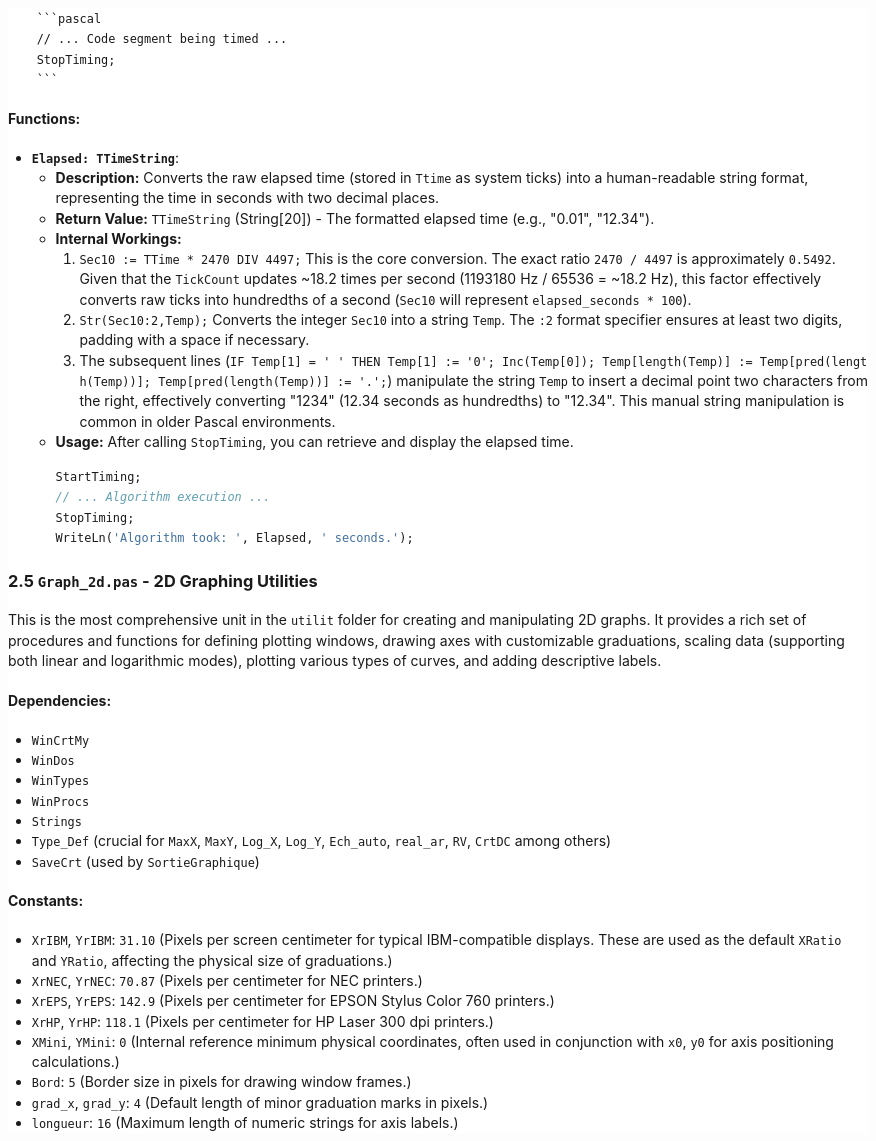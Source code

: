         ```pascal
        // ... Code segment being timed ...
        StopTiming;
        ```

#### **Functions:**

*   **`Elapsed: TTimeString`**:
    *   **Description:** Converts the raw elapsed time (stored in `Ttime` as system ticks) into a human-readable string format, representing the time in seconds with two decimal places.
    *   **Return Value:** `TTimeString` (String[20]) - The formatted elapsed time (e.g., "0.01", "12.34").
    *   **Internal Workings:**
        1.  `Sec10 := TTime * 2470 DIV 4497;` This is the core conversion. The exact ratio `2470 / 4497` is approximately `0.5492`. Given that the `TickCount` updates ~18.2 times per second (1193180 Hz / 65536 = ~18.2 Hz), this factor effectively converts raw ticks into hundredths of a second (`Sec10` will represent `elapsed_seconds * 100`).
        2.  `Str(Sec10:2,Temp);` Converts the integer `Sec10` into a string `Temp`. The `:2` format specifier ensures at least two digits, padding with a space if necessary.
        3.  The subsequent lines (`IF Temp[1] = ' ' THEN Temp[1] := '0'; Inc(Temp[0]); Temp[length(Temp)] := Temp[pred(length(Temp))]; Temp[pred(length(Temp))] := '.';`) manipulate the string `Temp` to insert a decimal point two characters from the right, effectively converting "1234" (12.34 seconds as hundredths) to "12.34". This manual string manipulation is common in older Pascal environments.
    *   **Usage:** After calling `StopTiming`, you can retrieve and display the elapsed time.
        ```pascal
        StartTiming;
        // ... Algorithm execution ...
        StopTiming;
        WriteLn('Algorithm took: ', Elapsed, ' seconds.');
        ```

### 2.5 `Graph_2d.pas` - 2D Graphing Utilities

This is the most comprehensive unit in the `utilit` folder for creating and manipulating 2D graphs. It provides a rich set of procedures and functions for defining plotting windows, drawing axes with customizable graduations, scaling data (supporting both linear and logarithmic modes), plotting various types of curves, and adding descriptive labels.

#### **Dependencies:**
*   `WinCrtMy`
*   `WinDos`
*   `WinTypes`
*   `WinProcs`
*   `Strings`
*   `Type_Def` (crucial for `MaxX`, `MaxY`, `Log_X`, `Log_Y`, `Ech_auto`, `real_ar`, `RV`, `CrtDC` among others)
*   `SaveCrt` (used by `SortieGraphique`)

#### **Constants:**

*   `XrIBM`, `YrIBM`: `31.10` (Pixels per screen centimeter for typical IBM-compatible displays. These are used as the default `XRatio` and `YRatio`, affecting the physical size of graduations.)
*   `XrNEC`, `YrNEC`: `70.87` (Pixels per centimeter for NEC printers.)
*   `XrEPS`, `YrEPS`: `142.9` (Pixels per centimeter for EPSON Stylus Color 760 printers.)
*   `XrHP`, `YrHP`: `118.1` (Pixels per centimeter for HP Laser 300 dpi printers.)
*   `XMini`, `YMini`: `0` (Internal reference minimum physical coordinates, often used in conjunction with `x0`, `y0` for axis positioning calculations.)
*   `Bord`: `5` (Border size in pixels for drawing window frames.)
*   `grad_x`, `grad_y`: `4` (Default length of minor graduation marks in pixels.)
*   `longueur`: `16` (Maximum length of numeric strings for axis labels.)
